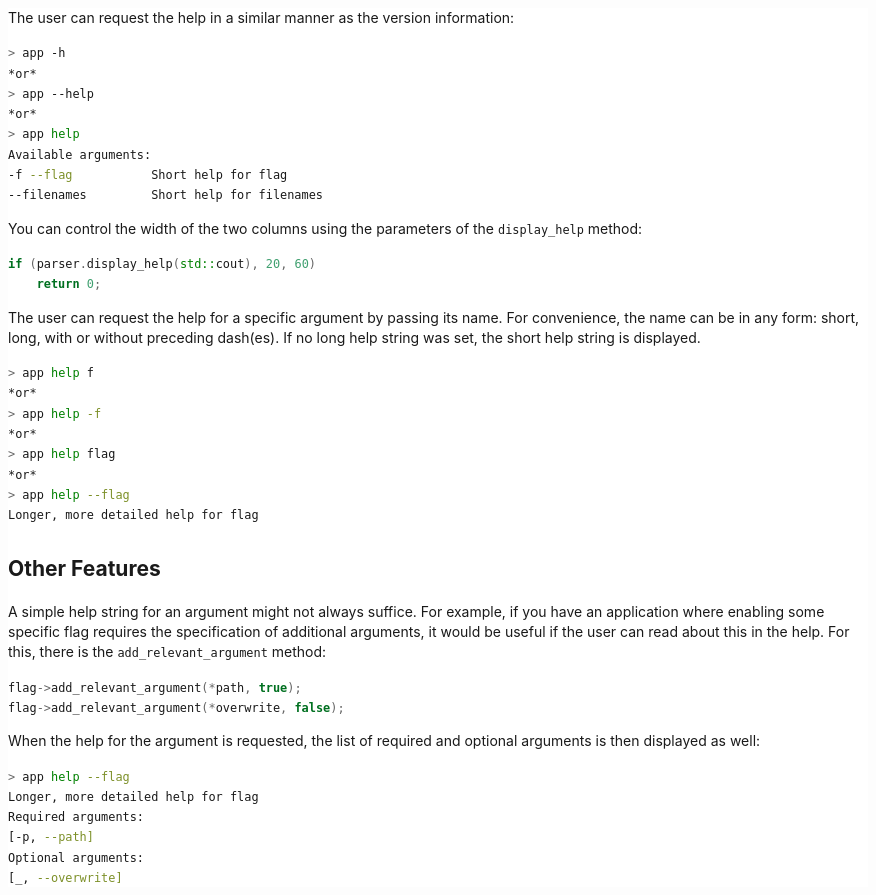 The user can request the help in a similar manner as the version information:

```sh
> app -h
*or*
> app --help
*or*
> app help
Available arguments:
-f --flag           Short help for flag
--filenames         Short help for filenames
```

You can control the width of the two columns using the parameters of the `display_help` method:

```cpp
if (parser.display_help(std::cout), 20, 60)
    return 0;
```

The user can request the help for a specific argument by passing its name. For convenience, the name can be in any form:
short, long, with or without preceding dash(es). If no long help string was set, the short help string is displayed.

```sh
> app help f
*or*
> app help -f
*or*
> app help flag
*or*
> app help --flag
Longer, more detailed help for flag
```

## Other Features

A simple help string for an argument might not always suffice. For example, if you have an application where enabling some specific flag requires the specification of additional arguments, it would be useful if the user can read about this in the help. For this, there is the `add_relevant_argument` method:

```cpp
flag->add_relevant_argument(*path, true);
flag->add_relevant_argument(*overwrite, false);
```

When the help for the argument is requested, the list of required and optional arguments is then displayed as well:

```sh
> app help --flag
Longer, more detailed help for flag
Required arguments:
[-p, --path]
Optional arguments:
[_, --overwrite]
```
